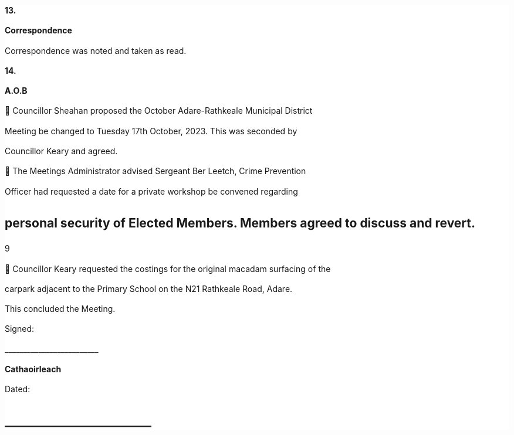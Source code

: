**13.**

**Correspondence**

Correspondence was noted and taken as read.

**14.**

**A.O.B**

 Councillor Sheahan proposed the October Adare-Rathkeale Municipal District

Meeting be changed to Tuesday 17th October, 2023. This was seconded by

Councillor Keary and agreed.

 The Meetings Administrator advised Sergeant Ber Leetch, Crime Prevention

Officer had requested a date for a private workshop be convened regarding

personal security of Elected Members. Members agreed to discuss and revert.
---
9

 Councillor Keary requested the costings for the original macadam surfacing of the

carpark adjacent to the Primary School on the N21 Rathkeale Road, Adare.

This concluded the Meeting.

Signed:

\_\_\_\_\_\_\_\_\_\_\_\_\_\_\_\_\_\_\_\_\_\_\_\_\_

**Cathaoirleach**

Dated:

\_\_\_\_\_\_\_\_\_\_\_\_\_\_\_\_\_\_\_\_\_\_\_\_\_
---
